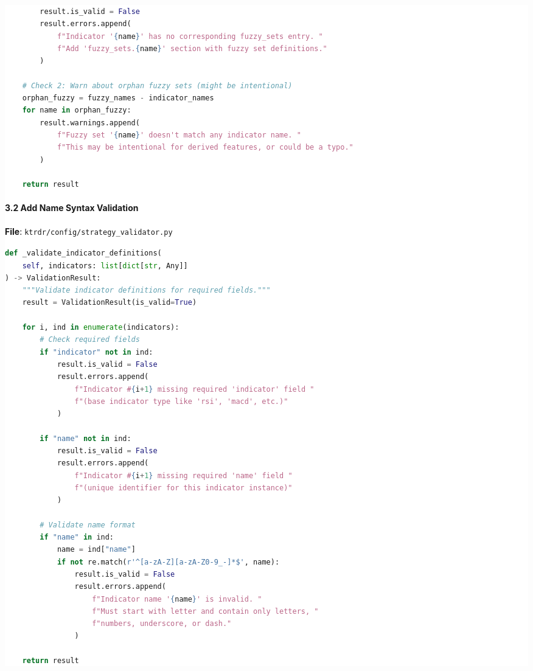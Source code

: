 ```python
        result.is_valid = False
        result.errors.append(
            f"Indicator '{name}' has no corresponding fuzzy_sets entry. "
            f"Add 'fuzzy_sets.{name}' section with fuzzy set definitions."
        )

    # Check 2: Warn about orphan fuzzy sets (might be intentional)
    orphan_fuzzy = fuzzy_names - indicator_names
    for name in orphan_fuzzy:
        result.warnings.append(
            f"Fuzzy set '{name}' doesn't match any indicator name. "
            f"This may be intentional for derived features, or could be a typo."
        )

    return result
```

#### 3.2 Add Name Syntax Validation
**File**: `ktrdr/config/strategy_validator.py`

```python
def _validate_indicator_definitions(
    self, indicators: list[dict[str, Any]]
) -> ValidationResult:
    """Validate indicator definitions for required fields."""
    result = ValidationResult(is_valid=True)

    for i, ind in enumerate(indicators):
        # Check required fields
        if "indicator" not in ind:
            result.is_valid = False
            result.errors.append(
                f"Indicator #{i+1} missing required 'indicator' field "
                f"(base indicator type like 'rsi', 'macd', etc.)"
            )

        if "name" not in ind:
            result.is_valid = False
            result.errors.append(
                f"Indicator #{i+1} missing required 'name' field "
                f"(unique identifier for this indicator instance)"
            )

        # Validate name format
        if "name" in ind:
            name = ind["name"]
            if not re.match(r'^[a-zA-Z][a-zA-Z0-9_-]*$', name):
                result.is_valid = False
                result.errors.append(
                    f"Indicator name '{name}' is invalid. "
                    f"Must start with letter and contain only letters, "
                    f"numbers, underscore, or dash."
                )

    return result
```
